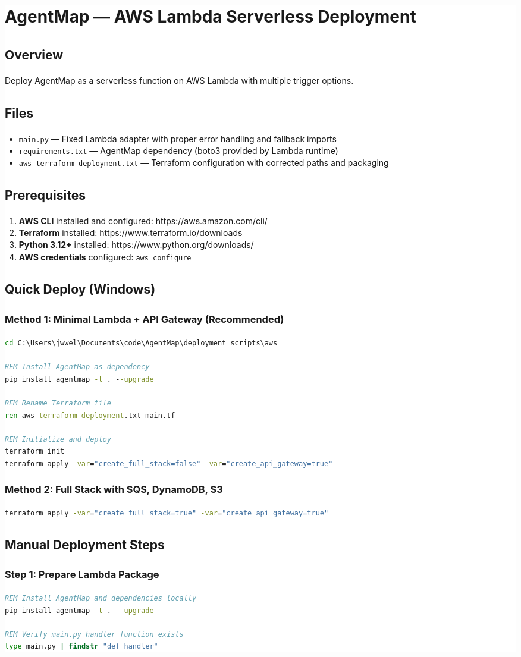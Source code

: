 # AgentMap — AWS Lambda Serverless Deployment

## Overview
Deploy AgentMap as a serverless function on AWS Lambda with multiple trigger options.

## Files
- `main.py` — Fixed Lambda adapter with proper error handling and fallback imports
- `requirements.txt` — AgentMap dependency (boto3 provided by Lambda runtime)
- `aws-terraform-deployment.txt` — Terraform configuration with corrected paths and packaging

## Prerequisites
1. **AWS CLI** installed and configured: https://aws.amazon.com/cli/
2. **Terraform** installed: https://www.terraform.io/downloads
3. **Python 3.12+** installed: https://www.python.org/downloads/
4. **AWS credentials** configured: `aws configure`

## Quick Deploy (Windows)

### Method 1: Minimal Lambda + API Gateway (Recommended)
```cmd
cd C:\Users\jwwel\Documents\code\AgentMap\deployment_scripts\aws

REM Install AgentMap as dependency
pip install agentmap -t . --upgrade

REM Rename Terraform file
ren aws-terraform-deployment.txt main.tf

REM Initialize and deploy
terraform init
terraform apply -var="create_full_stack=false" -var="create_api_gateway=true"
```

### Method 2: Full Stack with SQS, DynamoDB, S3
```cmd
terraform apply -var="create_full_stack=true" -var="create_api_gateway=true"
```

## Manual Deployment Steps

### Step 1: Prepare Lambda Package
```cmd
REM Install AgentMap and dependencies locally
pip install agentmap -t . --upgrade

REM Verify main.py handler function exists
type main.py | findstr "def handler"
```
